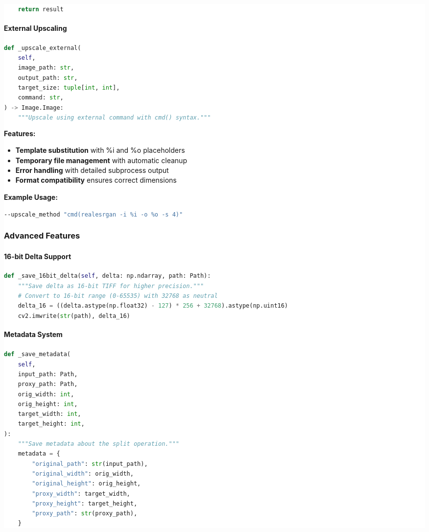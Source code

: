 ```python
    return result
```

#### External Upscaling
```python
def _upscale_external(
    self,
    image_path: str,
    output_path: str,
    target_size: tuple[int, int],
    command: str,
) -> Image.Image:
    """Upscale using external command with cmd() syntax."""
```

**Features:**
- **Template substitution** with %i and %o placeholders
- **Temporary file management** with automatic cleanup
- **Error handling** with detailed subprocess output
- **Format compatibility** ensures correct dimensions

**Example Usage:**
```bash
--upscale_method "cmd(realesrgan -i %i -o %o -s 4)"
```

### Advanced Features

#### 16-bit Delta Support
```python
def _save_16bit_delta(self, delta: np.ndarray, path: Path):
    """Save delta as 16-bit TIFF for higher precision."""
    # Convert to 16-bit range (0-65535) with 32768 as neutral
    delta_16 = ((delta.astype(np.float32) - 127) * 256 + 32768).astype(np.uint16)
    cv2.imwrite(str(path), delta_16)
```

#### Metadata System
```python
def _save_metadata(
    self,
    input_path: Path,
    proxy_path: Path,
    orig_width: int,
    orig_height: int,
    target_width: int,
    target_height: int,
):
    """Save metadata about the split operation."""
    metadata = {
        "original_path": str(input_path),
        "original_width": orig_width,
        "original_height": orig_height,
        "proxy_width": target_width,
        "proxy_height": target_height,
        "proxy_path": str(proxy_path),
    }
```
